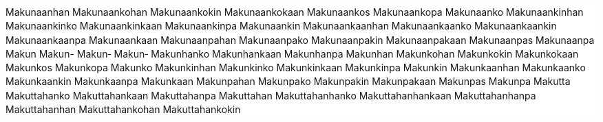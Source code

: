 Makunaanhan
Makunaankohan
Makunaankokin
Makunaankokaan
Makunaankos
Makunaankopa
Makunaanko
Makunaankinhan
Makunaankinko
Makunaankinkaan
Makunaankinpa
Makunaankin
Makunaankaanhan
Makunaankaanko
Makunaankaankin
Makunaankaanpa
Makunaankaan
Makunaanpahan
Makunaanpako
Makunaanpakin
Makunaanpakaan
Makunaanpas
Makunaanpa
Makun
Makun-
Makun‐
Makun‑
Makunhanko
Makunhankaan
Makunhanpa
Makunhan
Makunkohan
Makunkokin
Makunkokaan
Makunkos
Makunkopa
Makunko
Makunkinhan
Makunkinko
Makunkinkaan
Makunkinpa
Makunkin
Makunkaanhan
Makunkaanko
Makunkaankin
Makunkaanpa
Makunkaan
Makunpahan
Makunpako
Makunpakin
Makunpakaan
Makunpas
Makunpa
Makutta
Makuttahanko
Makuttahankaan
Makuttahanpa
Makuttahan
Makuttahanhanko
Makuttahanhankaan
Makuttahanhanpa
Makuttahanhan
Makuttahankohan
Makuttahankokin